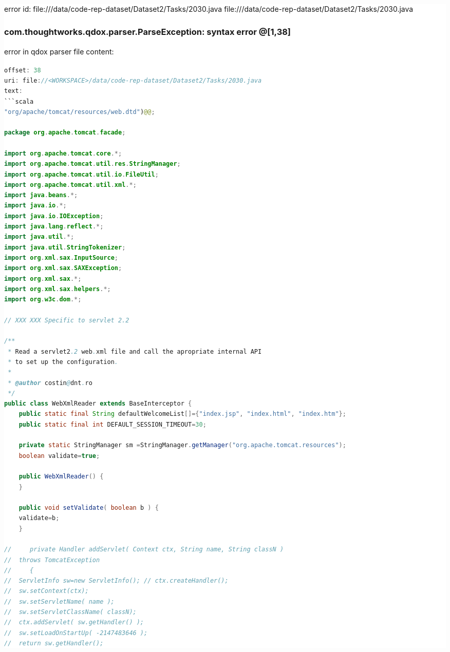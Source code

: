 error id: file://<WORKSPACE>/data/code-rep-dataset/Dataset2/Tasks/2030.java
file://<WORKSPACE>/data/code-rep-dataset/Dataset2/Tasks/2030.java
### com.thoughtworks.qdox.parser.ParseException: syntax error @[1,38]

error in qdox parser
file content:
```java
offset: 38
uri: file://<WORKSPACE>/data/code-rep-dataset/Dataset2/Tasks/2030.java
text:
```scala
"org/apache/tomcat/resources/web.dtd")@@;

package org.apache.tomcat.facade;

import org.apache.tomcat.core.*;
import org.apache.tomcat.util.res.StringManager;
import org.apache.tomcat.util.io.FileUtil;
import org.apache.tomcat.util.xml.*;
import java.beans.*;
import java.io.*;
import java.io.IOException;
import java.lang.reflect.*;
import java.util.*;
import java.util.StringTokenizer;
import org.xml.sax.InputSource;
import org.xml.sax.SAXException;
import org.xml.sax.*;
import org.xml.sax.helpers.*;
import org.w3c.dom.*;

// XXX XXX Specific to servlet 2.2 

/**
 * Read a servlet2.2 web.xml file and call the apropriate internal API
 * to set up the configuration.
 * 
 * @author costin@dnt.ro
 */
public class WebXmlReader extends BaseInterceptor {
    public static final String defaultWelcomeList[]={"index.jsp", "index.html", "index.htm"};
    public static final int DEFAULT_SESSION_TIMEOUT=30;

    private static StringManager sm =StringManager.getManager("org.apache.tomcat.resources");
    boolean validate=true;

    public WebXmlReader() {
    }

    public void setValidate( boolean b ) {
	validate=b;
    }

//     private Handler addServlet( Context ctx, String name, String classN )
// 	throws TomcatException
//     {
// 	ServletInfo sw=new ServletInfo(); // ctx.createHandler();
// 	sw.setContext(ctx);
// 	sw.setServletName( name );
// 	sw.setServletClassName( classN);
// 	ctx.addServlet( sw.getHandler() );
// 	sw.setLoadOnStartUp( -2147483646 );
// 	return sw.getHandler();
```